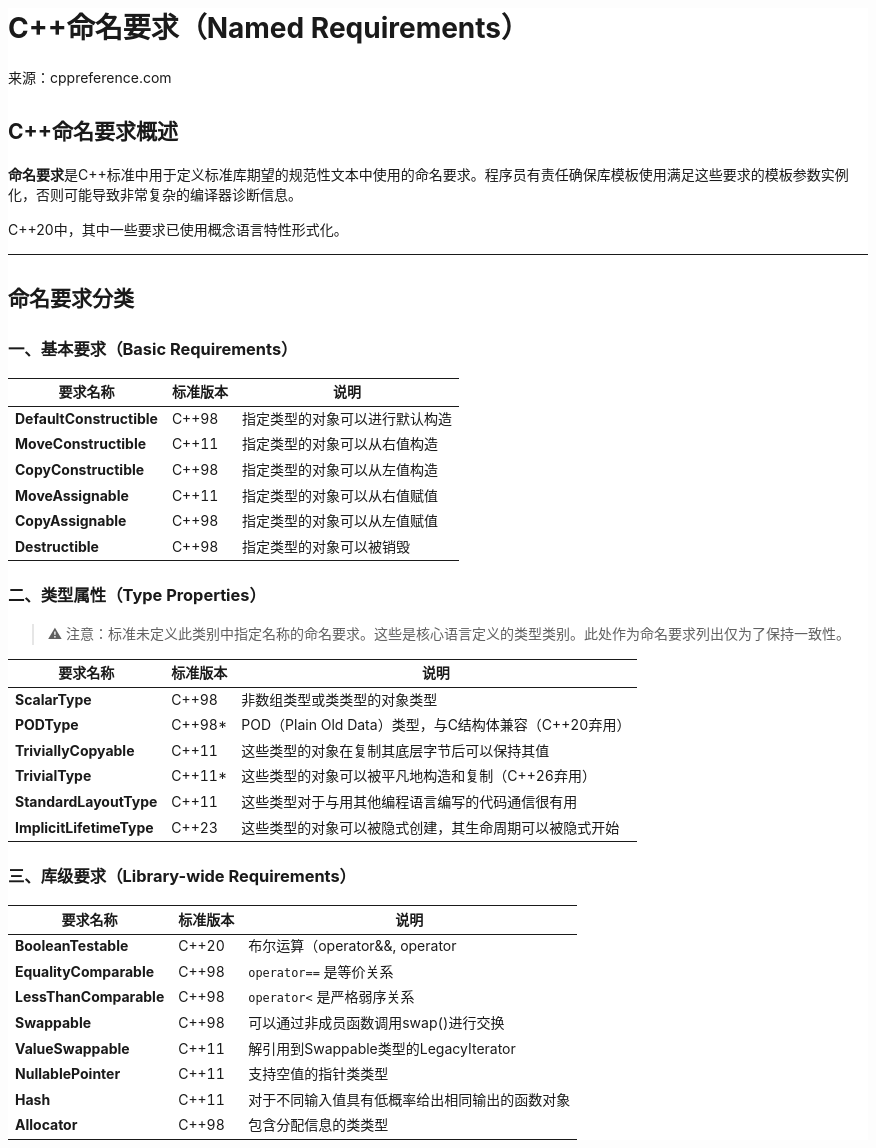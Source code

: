 # C++命名要求（Named Requirements）

来源：cppreference.com

## C++命名要求概述

**命名要求**是C++标准中用于定义标准库期望的规范性文本中使用的命名要求。程序员有责任确保库模板使用满足这些要求的模板参数实例化，否则可能导致非常复杂的编译器诊断信息。

C++20中，其中一些要求已使用概念语言特性形式化。

---

## 命名要求分类

### 一、基本要求（Basic Requirements）

| 要求名称 | 标准版本 | 说明 |
|----------|----------|------|
| **DefaultConstructible** | C++98 | 指定类型的对象可以进行默认构造 |
| **MoveConstructible** | C++11 | 指定类型的对象可以从右值构造 |
| **CopyConstructible** | C++98 | 指定类型的对象可以从左值构造 |
| **MoveAssignable** | C++11 | 指定类型的对象可以从右值赋值 |
| **CopyAssignable** | C++98 | 指定类型的对象可以从左值赋值 |
| **Destructible** | C++98 | 指定类型的对象可以被销毁 |

### 二、类型属性（Type Properties）

> ⚠️ 注意：标准未定义此类别中指定名称的命名要求。这些是核心语言定义的类型类别。此处作为命名要求列出仅为了保持一致性。

| 要求名称 | 标准版本 | 说明 |
|----------|----------|------|
| **ScalarType** | C++98 | 非数组类型或类类型的对象类型 |
| **PODType** | C++98* | POD（Plain Old Data）类型，与C结构体兼容（C++20弃用） |
| **TriviallyCopyable** | C++11 | 这些类型的对象在复制其底层字节后可以保持其值 |
| **TrivialType** | C++11* | 这些类型的对象可以被平凡地构造和复制（C++26弃用） |
| **StandardLayoutType** | C++11 | 这些类型对于与用其他编程语言编写的代码通信很有用 |
| **ImplicitLifetimeType** | C++23 | 这些类型的对象可以被隐式创建，其生命周期可以被隐式开始 |

### 三、库级要求（Library-wide Requirements）

| 要求名称 | 标准版本 | 说明 |
|----------|----------|------|
| **BooleanTestable** | C++20 | 布尔运算（operator&&, operator||, operator!）具有通常语义 |
| **EqualityComparable** | C++98 | `operator==` 是等价关系 |
| **LessThanComparable** | C++98 | `operator<` 是严格弱序关系 |
| **Swappable** | C++98 | 可以通过非成员函数调用swap()进行交换 |
| **ValueSwappable** | C++11 | 解引用到Swappable类型的LegacyIterator |
| **NullablePointer** | C++11 | 支持空值的指针类类型 |
| **Hash** | C++11 | 对于不同输入值具有低概率给出相同输出的函数对象 |
| **Allocator** | C++98 | 包含分配信息的类类型 |
